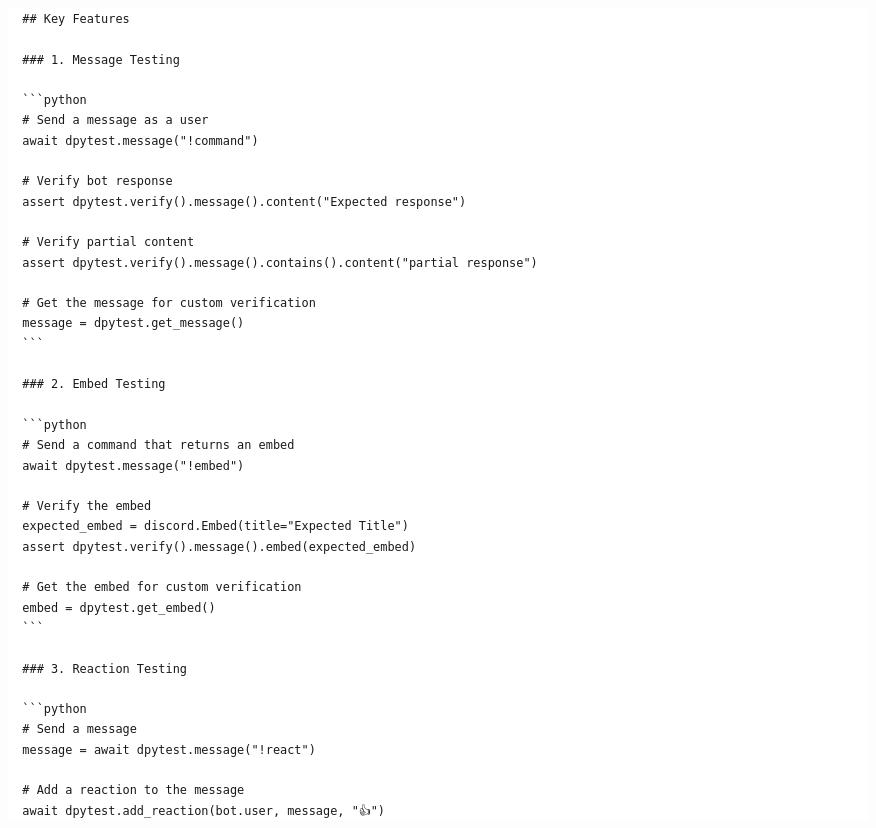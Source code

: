       ## Key Features

      ### 1. Message Testing

      ```python
      # Send a message as a user
      await dpytest.message("!command")

      # Verify bot response
      assert dpytest.verify().message().content("Expected response")

      # Verify partial content
      assert dpytest.verify().message().contains().content("partial response")

      # Get the message for custom verification
      message = dpytest.get_message()
      ```

      ### 2. Embed Testing

      ```python
      # Send a command that returns an embed
      await dpytest.message("!embed")

      # Verify the embed
      expected_embed = discord.Embed(title="Expected Title")
      assert dpytest.verify().message().embed(expected_embed)

      # Get the embed for custom verification
      embed = dpytest.get_embed()
      ```

      ### 3. Reaction Testing

      ```python
      # Send a message
      message = await dpytest.message("!react")

      # Add a reaction to the message
      await dpytest.add_reaction(bot.user, message, "👍")
